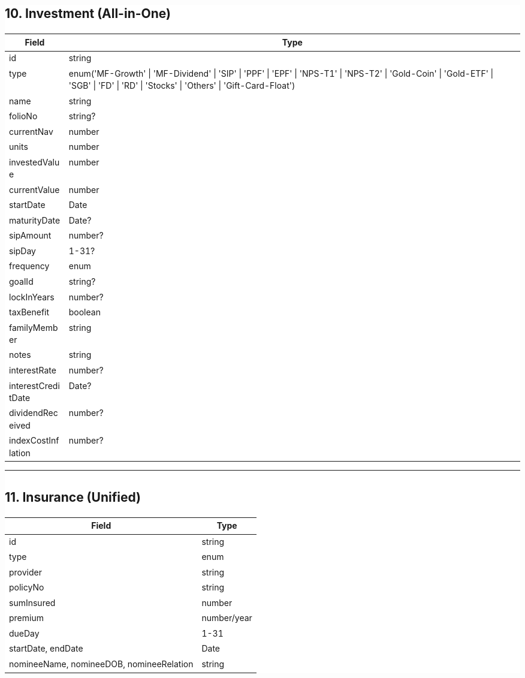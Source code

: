
## 10. Investment (All-in-One)
| Field | Type |
|---|---|
| id | string |
| type | enum('MF-Growth' \| 'MF-Dividend' \| 'SIP' \| 'PPF' \| 'EPF' \| 'NPS-T1' \| 'NPS-T2' \| 'Gold-Coin' \| 'Gold-ETF' \| 'SGB' \| 'FD' \| 'RD' \| 'Stocks' \| 'Others' \| 'Gift-Card-Float') |
| name | string |
| folioNo | string? |
| currentNav | number |
| units | number |
| investedValue | number |
| currentValue | number |
| startDate | Date |
| maturityDate | Date? |
| sipAmount | number? |
| sipDay | 1-31? |
| frequency | enum |
| goalId | string? |
| lockInYears | number? |
| taxBenefit | boolean |
| familyMember | string |
| notes | string |
| interestRate | number? |
| interestCreditDate | Date? |
| dividendReceived | number? |
| indexCostInflation | number? | for capital gains |

---

## 11. Insurance (Unified)
| Field | Type |
|---|---|
| id | string |
| type | enum |
| provider | string |
| policyNo | string |
| sumInsured | number |
| premium | number/year |
| dueDay | 1-31 |
| startDate, endDate | Date |
| nomineeName, nomineeDOB, nomineeRelation | string |